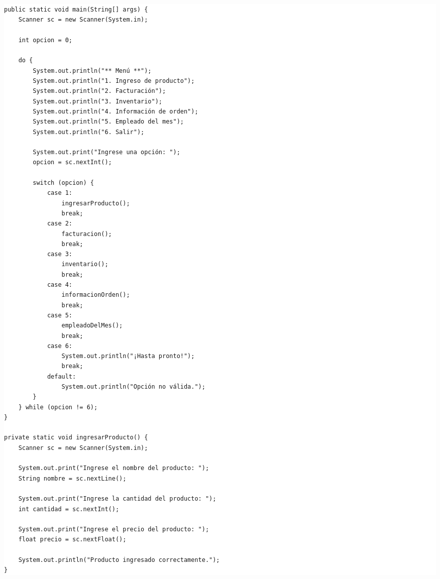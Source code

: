     public static void main(String[] args) {
        Scanner sc = new Scanner(System.in);

        int opcion = 0;

        do {
            System.out.println("** Menú **");
            System.out.println("1. Ingreso de producto");
            System.out.println("2. Facturación");
            System.out.println("3. Inventario");
            System.out.println("4. Información de orden");
            System.out.println("5. Empleado del mes");
            System.out.println("6. Salir");

            System.out.print("Ingrese una opción: ");
            opcion = sc.nextInt();

            switch (opcion) {
                case 1:
                    ingresarProducto();
                    break;
                case 2:
                    facturacion();
                    break;
                case 3:
                    inventario();
                    break;
                case 4:
                    informacionOrden();
                    break;
                case 5:
                    empleadoDelMes();
                    break;
                case 6:
                    System.out.println("¡Hasta pronto!");
                    break;
                default:
                    System.out.println("Opción no válida.");
            }
        } while (opcion != 6);
    }

    private static void ingresarProducto() {
        Scanner sc = new Scanner(System.in);

        System.out.print("Ingrese el nombre del producto: ");
        String nombre = sc.nextLine();

        System.out.print("Ingrese la cantidad del producto: ");
        int cantidad = sc.nextInt();

        System.out.print("Ingrese el precio del producto: ");
        float precio = sc.nextFloat();

        System.out.println("Producto ingresado correctamente.");
    }
